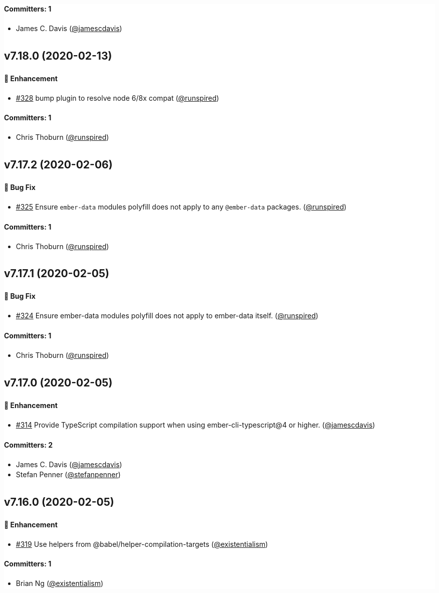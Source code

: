 #### Committers: 1
- James C. Davis ([@jamescdavis](https://github.com/jamescdavis))

##  v7.18.0 (2020-02-13)

#### :rocket: Enhancement
* [#328](https://github.com/babel/ember-cli-babel/pull/328) bump plugin to resolve node 6/8x compat ([@runspired](https://github.com/runspired))

#### Committers: 1
- Chris Thoburn ([@runspired](https://github.com/runspired))

## v7.17.2 (2020-02-06)

#### :bug: Bug Fix
* [#325](https://github.com/babel/ember-cli-babel/pull/325) Ensure `ember-data` modules polyfill does not apply to any `@ember-data` packages. ([@runspired](https://github.com/runspired))

#### Committers: 1
- Chris Thoburn ([@runspired](https://github.com/runspired))

## v7.17.1 (2020-02-05)

#### :bug: Bug Fix
* [#324](https://github.com/babel/ember-cli-babel/pull/324) Ensure ember-data modules polyfill does not apply to ember-data itself. ([@runspired](https://github.com/runspired))

#### Committers: 1
- Chris Thoburn ([@runspired](https://github.com/runspired))

## v7.17.0 (2020-02-05)

#### :rocket: Enhancement
* [#314](https://github.com/babel/ember-cli-babel/pull/314) Provide TypeScript compilation support when using ember-cli-typescript@4 or higher. ([@jamescdavis](https://github.com/jamescdavis))

#### Committers: 2
- James C. Davis ([@jamescdavis](https://github.com/jamescdavis))
- Stefan Penner ([@stefanpenner](https://github.com/stefanpenner))

## v7.16.0 (2020-02-05)

#### :rocket: Enhancement
* [#319](https://github.com/babel/ember-cli-babel/pull/319) Use helpers from @babel/helper-compilation-targets ([@existentialism](https://github.com/existentialism))

#### Committers: 1
- Brian Ng ([@existentialism](https://github.com/existentialism))
